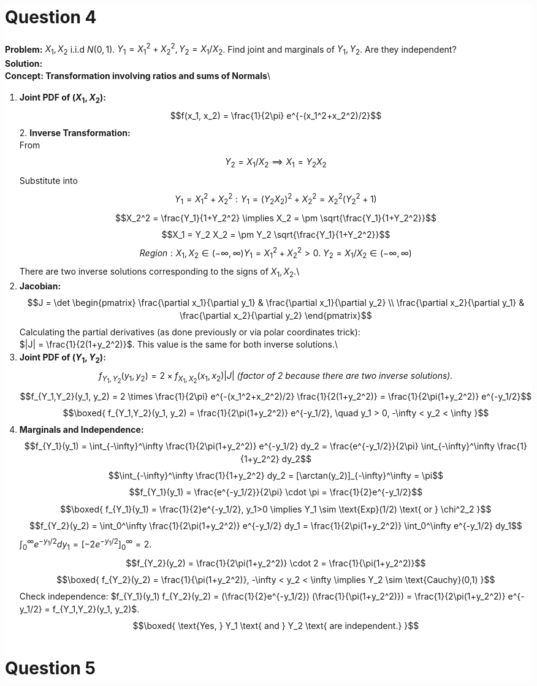Question 4
==========

**Problem:** $X_1, X_2$ i.i.d $N(0,1)$. $Y_1=X_1^2+X_2^2, Y_2=X_1/X_2$.
Find joint and marginals of $Y_1, Y_2$. Are they independent?\
**Solution:**\
**Concept: Transformation involving ratios and sums of Normals**\
1. **Joint PDF of $(X_1, X_2)$:**
$$f(x_1, x_2) = \frac{1}{2\pi} e^{-(x_1^2+x_2^2)/2}$$ 2. **Inverse
Transformation:**\
From $$Y_2=X_1/X_2 \implies X_1 = Y_2 X_2$$ Substitute into
$$Y_1=X_1^2+X_2^2: Y_1 = (Y_2 X_2)^2 + X_2^2 = X_2^2(Y_2^2+1)$$
$$X_2^2 = \frac{Y_1}{1+Y_2^2} \implies X_2 = \pm \sqrt{\frac{Y_1}{1+Y_2^2}}$$
$$X_1 = Y_2 X_2 = \pm Y_2 \sqrt{\frac{Y_1}{1+Y_2^2}}$$
$$Region: X_1, X_2 \in (-\infty, \infty)Y_1=X_1^2+X_2^2 > 0\text{. }Y_2=X_1/X_2 \in (-\infty, \infty)$$
There are two inverse solutions corresponding to the signs of
$X_1, X_2$.\
3. **Jacobian:**\
$$J = \det \begin{pmatrix} \frac{\partial x_1}{\partial y_1} & \frac{\partial x_1}{\partial y_2} \\ \frac{\partial x_2}{\partial y_1} & \frac{\partial x_2}{\partial y_2} \end{pmatrix}$$
Calculating the partial derivatives (as done previously or via polar
coordinates trick):\
$|J| = \frac{1}{2(1+y_2^2)}$. This value is the same for both inverse
solutions.\
4. **Joint PDF of $(Y_1, Y_2)$:**\
$$f_{Y_1,Y_2}(y_1, y_2) = 2 \times f_{X_1,X_2}(x_1, x_2) |J| \textit{  (factor of 2 because there are two inverse solutions).}$$
$$f_{Y_1,Y_2}(y_1, y_2) = 2 \times \frac{1}{2\pi} e^{-(x_1^2+x_2^2)/2} \frac{1}{2(1+y_2^2)} = \frac{1}{2\pi(1+y_2^2)} e^{-y_1/2}$$
$$\boxed{ f_{Y_1,Y_2}(y_1, y_2) = \frac{1}{2\pi(1+y_2^2)} e^{-y_1/2}, \quad y_1 > 0, -\infty < y_2 < \infty }$$
5. **Marginals and Independence:**
$$f_{Y_1}(y_1) = \int_{-\infty}^\infty \frac{1}{2\pi(1+y_2^2)} e^{-y_1/2} dy_2 = \frac{e^{-y_1/2}}{2\pi} \int_{-\infty}^\infty \frac{1}{1+y_2^2} dy_2$$
$$\int_{-\infty}^\infty \frac{1}{1+y_2^2} dy_2 = [\arctan(y_2)]_{-\infty}^\infty = \pi$$
$$f_{Y_1}(y_1) = \frac{e^{-y_1/2}}{2\pi} \cdot \pi = \frac{1}{2}e^{-y_1/2}$$
$$\boxed{ f_{Y_1}(y_1) = \frac{1}{2}e^{-y_1/2}, y_1>0 \implies Y_1 \sim \text{Exp}(1/2) \text{ or } \chi^2_2 }$$
$$f_{Y_2}(y_2) = \int_0^\infty \frac{1}{2\pi(1+y_2^2)} e^{-y_1/2} dy_1 = \frac{1}{2\pi(1+y_2^2)} \int_0^\infty e^{-y_1/2} dy_1$$
$\int_0^\infty e^{-y_1/2} dy_1 = [-2e^{-y_1/2}]_0^\infty = 2$.
$$f_{Y_2}(y_2) = \frac{1}{2\pi(1+y_2^2)} \cdot 2 = \frac{1}{\pi(1+y_2^2)}$$
$$\boxed{ f_{Y_2}(y_2) = \frac{1}{\pi(1+y_2^2)}, -\infty < y_2 < \infty \implies Y_2 \sim \text{Cauchy}(0,1) }$$
Check independence:
$f_{Y_1}(y_1) f_{Y_2}(y_2) = (\frac{1}{2}e^{-y_1/2}) (\frac{1}{\pi(1+y_2^2)}) = \frac{1}{2\pi(1+y_2^2)} e^{-y_1/2} = f_{Y_1,Y_2}(y_1, y_2)$.
$$\boxed{ \text{Yes, } Y_1 \text{ and } Y_2 \text{ are independent.} }$$

Question 5
==========
